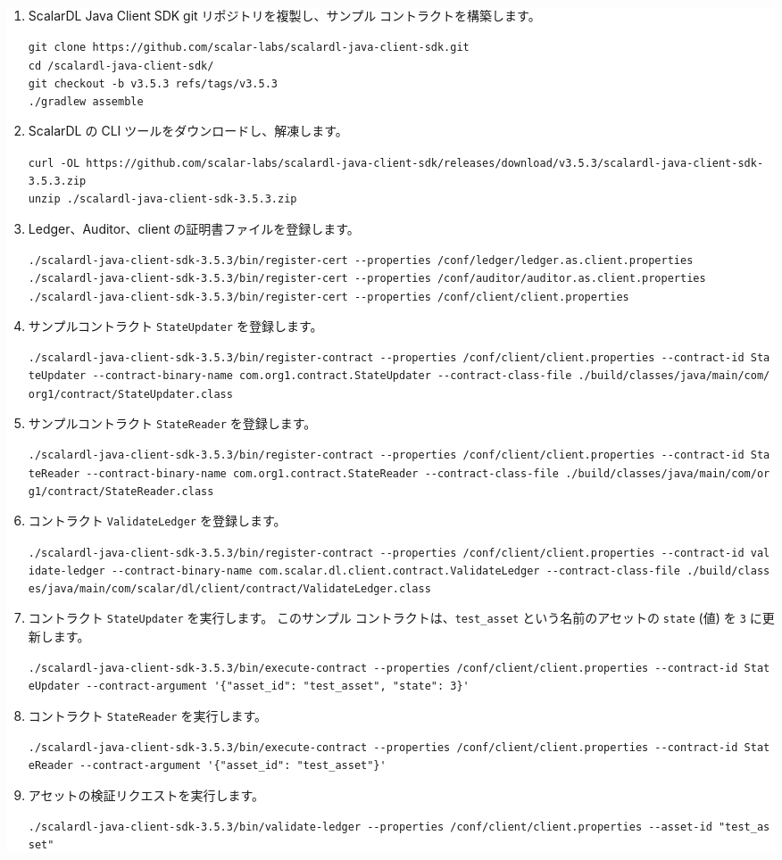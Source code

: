 1. ScalarDL Java Client SDK git リポジトリを複製し、サンプル コントラクトを構築します。
   ```console
   git clone https://github.com/scalar-labs/scalardl-java-client-sdk.git
   cd /scalardl-java-client-sdk/ 
   git checkout -b v3.5.3 refs/tags/v3.5.3
   ./gradlew assemble
   ```

1. ScalarDL の CLI ツールをダウンロードし、解凍します。
   ```console
   curl -OL https://github.com/scalar-labs/scalardl-java-client-sdk/releases/download/v3.5.3/scalardl-java-client-sdk-3.5.3.zip
   unzip ./scalardl-java-client-sdk-3.5.3.zip
   ```

1. Ledger、Auditor、client の証明書ファイルを登録します。
   ```console
   ./scalardl-java-client-sdk-3.5.3/bin/register-cert --properties /conf/ledger/ledger.as.client.properties
   ./scalardl-java-client-sdk-3.5.3/bin/register-cert --properties /conf/auditor/auditor.as.client.properties
   ./scalardl-java-client-sdk-3.5.3/bin/register-cert --properties /conf/client/client.properties
   ```

1. サンプルコントラクト `StateUpdater` を登録します。
   ```console
   ./scalardl-java-client-sdk-3.5.3/bin/register-contract --properties /conf/client/client.properties --contract-id StateUpdater --contract-binary-name com.org1.contract.StateUpdater --contract-class-file ./build/classes/java/main/com/org1/contract/StateUpdater.class
   ```

1. サンプルコントラクト `StateReader` を登録します。
   ```console
   ./scalardl-java-client-sdk-3.5.3/bin/register-contract --properties /conf/client/client.properties --contract-id StateReader --contract-binary-name com.org1.contract.StateReader --contract-class-file ./build/classes/java/main/com/org1/contract/StateReader.class
   ```

1. コントラクト `ValidateLedger` を登録します。
   ```console
   ./scalardl-java-client-sdk-3.5.3/bin/register-contract --properties /conf/client/client.properties --contract-id validate-ledger --contract-binary-name com.scalar.dl.client.contract.ValidateLedger --contract-class-file ./build/classes/java/main/com/scalar/dl/client/contract/ValidateLedger.class
   ```

1. コントラクト `StateUpdater` を実行します。 このサンプル コントラクトは、`test_asset` という名前のアセットの `state` (値) を `3` に更新します。
   ```console
   ./scalardl-java-client-sdk-3.5.3/bin/execute-contract --properties /conf/client/client.properties --contract-id StateUpdater --contract-argument '{"asset_id": "test_asset", "state": 3}'
   ```

1. コントラクト `StateReader` を実行します。
   ```console
   ./scalardl-java-client-sdk-3.5.3/bin/execute-contract --properties /conf/client/client.properties --contract-id StateReader --contract-argument '{"asset_id": "test_asset"}'
   ```

1. アセットの検証リクエストを実行します。
   ```console
   ./scalardl-java-client-sdk-3.5.3/bin/validate-ledger --properties /conf/client/client.properties --asset-id "test_asset"
   ```

